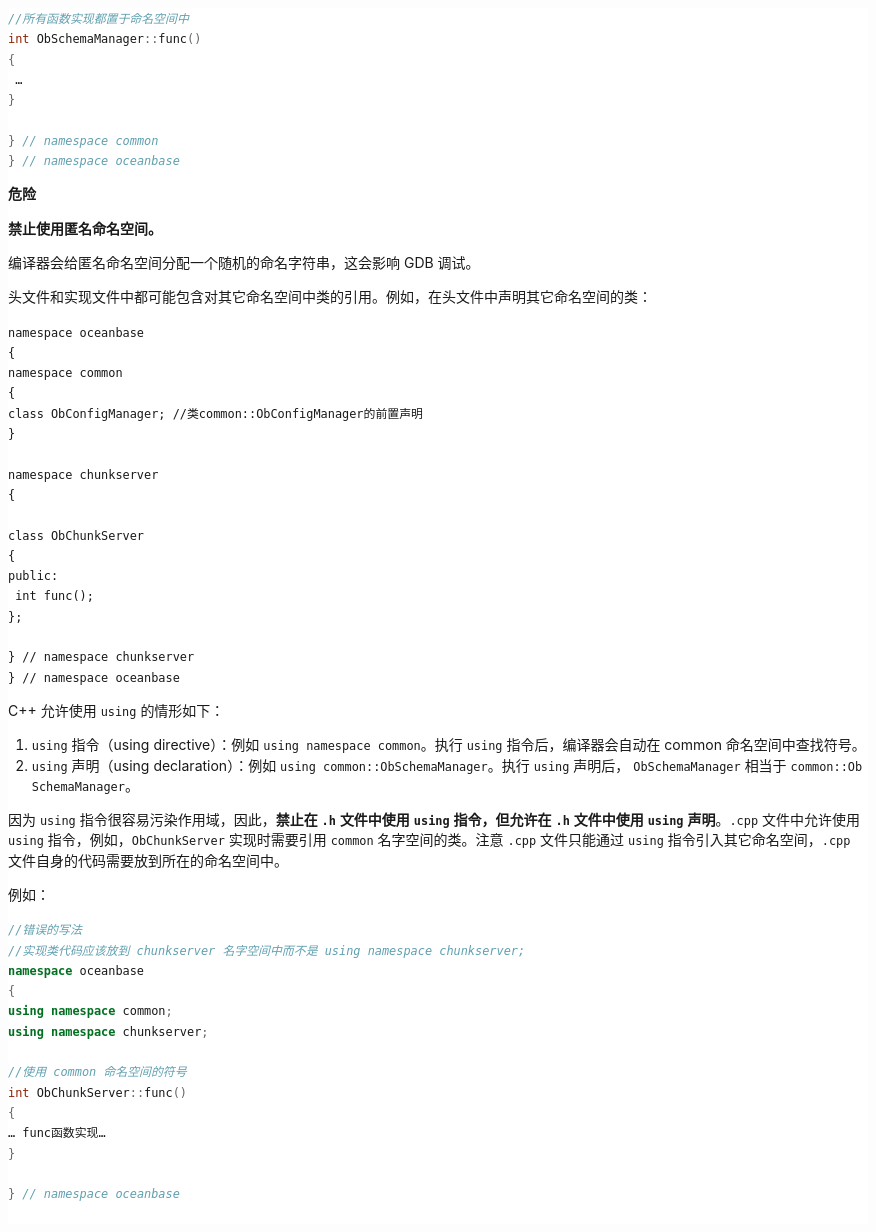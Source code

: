 ```cpp
//所有函数实现都置于命名空间中
int ObSchemaManager::func()
{
 …
}
 
} // namespace common
} // namespace oceanbase
```

**危险**



**禁止使用匿名命名空间。**

编译器会给匿名命名空间分配一个随机的命名字符串，这会影响 GDB 调试。

头文件和实现文件中都可能包含对其它命名空间中类的引用。例如，在头文件中声明其它命名空间的类：

```
namespace oceanbase
{
namespace common
{
class ObConfigManager; //类common::ObConfigManager的前置声明
}
 
namespace chunkserver
{
 
class ObChunkServer
{
public:
 int func();
};
 
} // namespace chunkserver
} // namespace oceanbase
```

C++ 允许使用 `using` 的情形如下：

1. `using` 指令（using directive）：例如 `using namespace common`。执行 `using` 指令后，编译器会自动在 common 命名空间中查找符号。
2. `using` 声明（using declaration）：例如 `using common::ObSchemaManager`。执行 `using` 声明后， `ObSchemaManager` 相当于 `common::ObSchemaManager`。

因为 `using` 指令很容易污染作用域，因此，**禁止在** **`.h`** **文件中使用** **`using`** **指令，但允许在** **`.h`** **文件中使用** **`using`** **声明**。`.cpp` 文件中允许使用 `using` 指令，例如，`ObChunkServer` 实现时需要引用 `common` 名字空间的类。注意 `.cpp` 文件只能通过 `using` 指令引入其它命名空间，`.cpp` 文件自身的代码需要放到所在的命名空间中。

例如：

```cpp
//错误的写法
//实现类代码应该放到 chunkserver 名字空间中而不是 using namespace chunkserver;
namespace oceanbase
{
using namespace common;
using namespace chunkserver;
 
//使用 common 命名空间的符号
int ObChunkServer::func()
{
… func函数实现…
}
 
} // namespace oceanbase
 
```